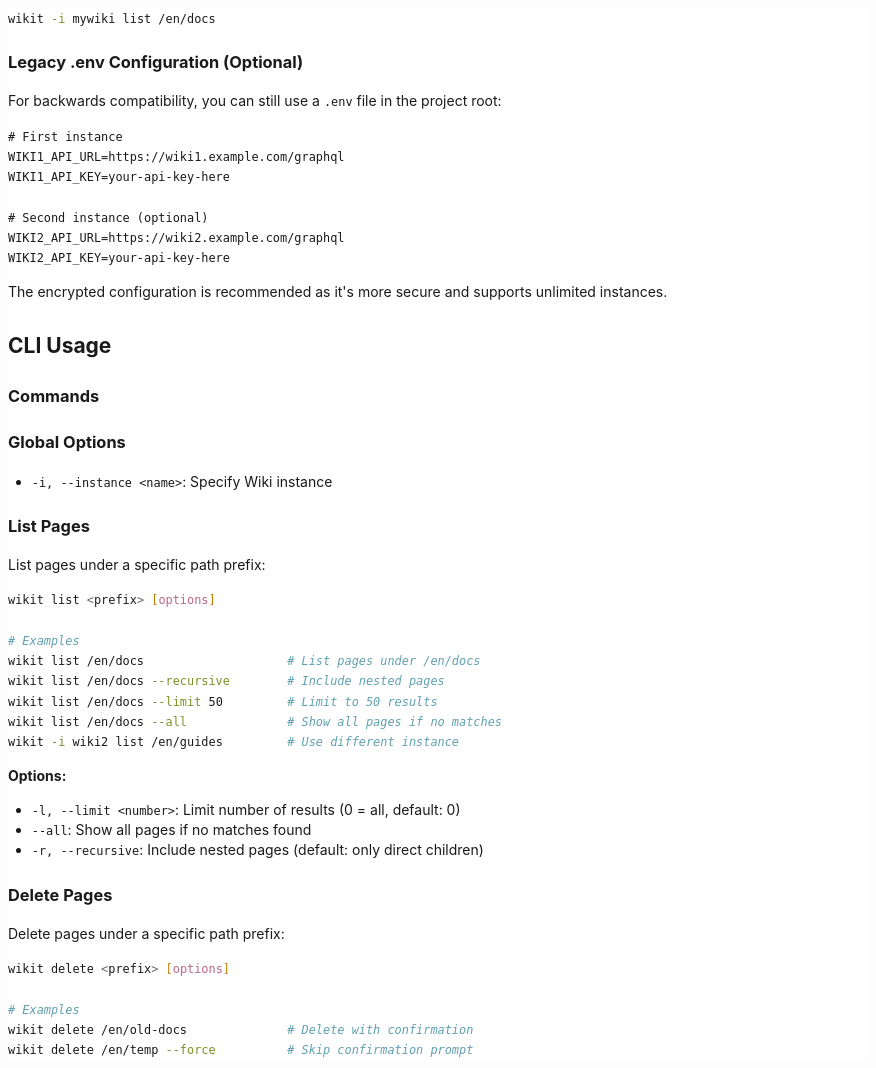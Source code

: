 ```bash
wikit -i mywiki list /en/docs
```

### Legacy .env Configuration (Optional)

For backwards compatibility, you can still use a `.env` file in the project root:

```env
# First instance
WIKI1_API_URL=https://wiki1.example.com/graphql
WIKI1_API_KEY=your-api-key-here

# Second instance (optional)
WIKI2_API_URL=https://wiki2.example.com/graphql
WIKI2_API_KEY=your-api-key-here
```

The encrypted configuration is recommended as it's more secure and supports unlimited instances.

## CLI Usage

### Commands

### Global Options

- `-i, --instance <name>`: Specify Wiki instance

### List Pages

List pages under a specific path prefix:

```bash
wikit list <prefix> [options]

# Examples
wikit list /en/docs                    # List pages under /en/docs
wikit list /en/docs --recursive        # Include nested pages
wikit list /en/docs --limit 50         # Limit to 50 results
wikit list /en/docs --all              # Show all pages if no matches
wikit -i wiki2 list /en/guides         # Use different instance
```

**Options:**
- `-l, --limit <number>`: Limit number of results (0 = all, default: 0)
- `--all`: Show all pages if no matches found
- `-r, --recursive`: Include nested pages (default: only direct children)

### Delete Pages

Delete pages under a specific path prefix:

```bash
wikit delete <prefix> [options]

# Examples
wikit delete /en/old-docs              # Delete with confirmation
wikit delete /en/temp --force          # Skip confirmation prompt
```
